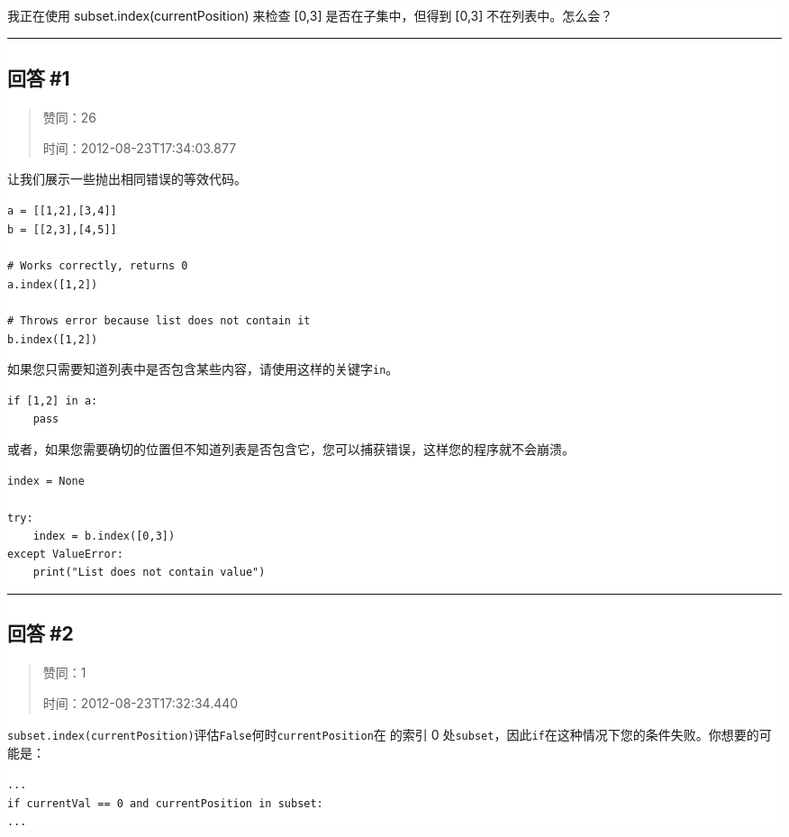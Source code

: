 我正在使用 subset.index(currentPosition) 来检查 [0,3] 是否在子集中，但得到 [0,3] 不在列表中。怎么会？

* * *

## 回答 #1

> 赞同：26
> 
> 时间：2012-08-23T17:34:03.877

让我们展示一些抛出相同错误的等效代码。

```
a = [[1,2],[3,4]]
b = [[2,3],[4,5]]

# Works correctly, returns 0
a.index([1,2])

# Throws error because list does not contain it
b.index([1,2]) 
```

如果您只需要知道列表中是否包含某些内容，请使用这样的关键字`in`。

```
if [1,2] in a:
    pass 
```

或者，如果您需要确切的位置但不知道列表是否包含它，您可以捕获错误，这样您的程序就不会崩溃。

```
index = None

try:
    index = b.index([0,3])
except ValueError:
    print("List does not contain value") 
```

* * *

## 回答 #2

> 赞同：1
> 
> 时间：2012-08-23T17:32:34.440

`subset.index(currentPosition)`评估`False`何时`currentPosition`在 的索引 0 处`subset`，因此`if`在这种情况下您的条件失败。你想要的可能是：

```
...
if currentVal == 0 and currentPosition in subset:
... 
```
